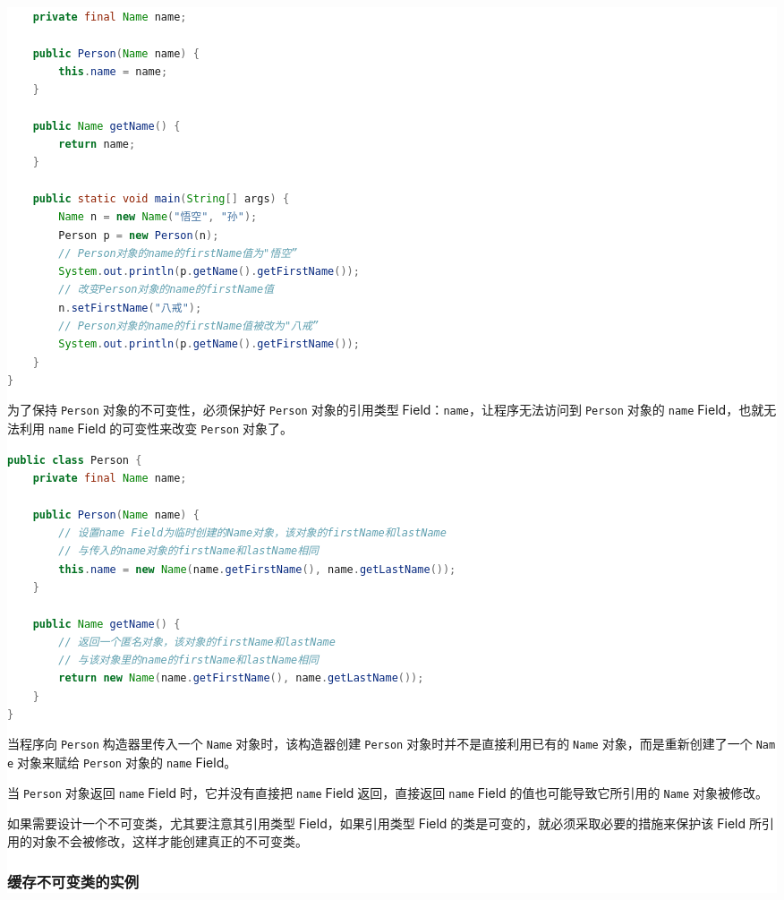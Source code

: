 ```java
    private final Name name;

    public Person(Name name) {
        this.name = name;
    }

    public Name getName() {
        return name;
    }

    public static void main(String[] args) {
        Name n = new Name("悟空", "孙");
        Person p = new Person(n);
        // Person对象的name的firstName值为"悟空”
        System.out.println(p.getName().getFirstName());
        // 改变Person对象的name的firstName值
        n.setFirstName("八戒");
        // Person对象的name的firstName值被改为"八戒”
        System.out.println(p.getName().getFirstName());
    }
}
```

为了保持 `Person` 对象的不可变性，必须保护好 `Person` 对象的引用类型 Field：`name`，让程序无法访问到 `Person` 对象的 `name` Field，也就无法利用 `name` Field 的可变性来改变 `Person` 对象了。

```java
public class Person {
    private final Name name;

    public Person(Name name) {
        // 设置name Field为临时创建的Name对象，该对象的firstName和lastName
        // 与传入的name对象的firstName和lastName相同
        this.name = new Name(name.getFirstName(), name.getLastName());
    }

    public Name getName() {
        // 返回一个匿名对象，该对象的firstName和lastName
        // 与该对象里的name的firstName和lastName相同
        return new Name(name.getFirstName(), name.getLastName());
    }
}
```

当程序向 `Person` 构造器里传入一个 `Name` 对象时，该构造器创建 `Person` 对象时并不是直接利用已有的 `Name` 对象，而是重新创建了一个 `Name` 对象来赋给 `Person` 对象的 `name` Field。

当 `Person` 对象返回 `name` Field 时，它并没有直接把 `name` Field 返回，直接返回 `name` Field 的值也可能导致它所引用的 `Name` 对象被修改。

如果需要设计一个不可变类，尤其要注意其引用类型 Field，如果引用类型 Field 的类是可变的，就必须采取必要的措施来保护该 Field 所引用的对象不会被修改，这样才能创建真正的不可变类。

### 缓存不可变类的实例
